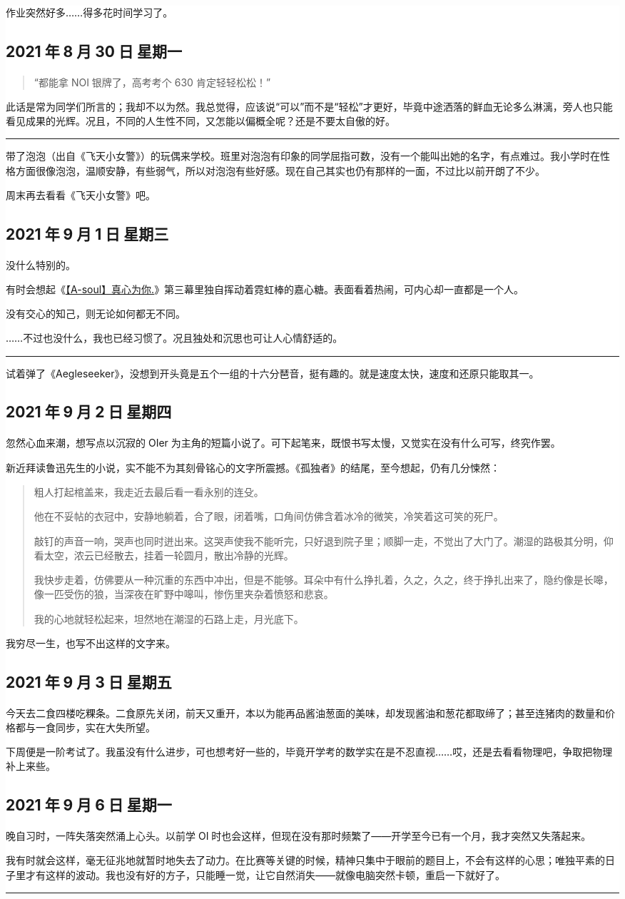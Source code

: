 作业突然好多……得多花时间学习了。

## 2021 年 8 月 30 日 星期一
> “都能拿 NOI 银牌了，高考考个 630 肯定轻轻松松！”

此话是常为同学们所言的；我却不以为然。我总觉得，应该说“可以”而不是“轻松”才更好，毕竟中途洒落的鲜血无论多么淋漓，旁人也只能看见成果的光辉。况且，不同的人生性不同，又怎能以偏概全呢？还是不要太自傲的好。

---

带了泡泡（出自《飞天小女警》）的玩偶来学校。班里对泡泡有印象的同学屈指可数，没有一个能叫出她的名字，有点难过。我小学时在性格方面很像泡泡，温顺安静，有些弱气，所以对泡泡有些好感。现在自己其实也仍有那样的一面，不过比以前开朗了不少。

周末再去看看《飞天小女警》吧。

## 2021 年 9 月 1 日 星期三
没什么特别的。

有时会想起《[【A-soul】真心为你.](//www.bilibili.com/video/BV14q4y1W7dS)》第三幕里独自挥动着霓虹棒的嘉心糖。表面看着热闹，可内心却一直都是一个人。

没有交心的知己，则无论如何都无不同。

……不过也没什么，我也已经习惯了。况且独处和沉思也可让人心情舒适的。

---

试着弹了《Aegleseeker》，没想到开头竟是五个一组的十六分琶音，挺有趣的。就是速度太快，速度和还原只能取其一。

## 2021 年 9 月 2 日 星期四
忽然心血来潮，想写点以沉寂的 OIer 为主角的短篇小说了。可下起笔来，既恨书写太慢，又觉实在没有什么可写，终究作罢。

新近拜读鲁迅先生的小说，实不能不为其刻骨铭心的文字所震撼。《孤独者》的结尾，至今想起，仍有几分悚然：

> 粗人打起棺盖来，我走近去最后看一看永别的连殳。
>
> 他在不妥帖的衣冠中，安静地躺着，合了眼，闭着嘴，口角间仿佛含着冰冷的微笑，冷笑着这可笑的死尸。
>
> 敲钉的声音一响，哭声也同时迸出来。这哭声使我不能听完，只好退到院子里；顺脚一走，不觉出了大门了。潮湿的路极其分明，仰看太空，浓云已经散去，挂着一轮圆月，散出冷静的光辉。
>
> 我快步走着，仿佛要从一种沉重的东西中冲出，但是不能够。耳朵中有什么挣扎着，久之，久之，终于挣扎出来了，隐约像是长嗥，像一匹受伤的狼，当深夜在旷野中嗥叫，惨伤里夹杂着愤怒和悲哀。
>
> 我的心地就轻松起来，坦然地在潮湿的石路上走，月光底下。

我穷尽一生，也写不出这样的文字来。

## 2021 年 9 月 3 日 星期五
今天去二食四楼吃粿条。二食原先关闭，前天又重开，本以为能再品酱油葱面的美味，却发现酱油和葱花都取缔了；甚至连猪肉的数量和价格都与一食同步，实在大失所望。

下周便是一阶考试了。我虽没有什么进步，可也想考好一些的，毕竟开学考的数学实在是不忍直视……哎，还是去看看物理吧，争取把物理补上来些。

## 2021 年 9 月 6 日 星期一
晚自习时，一阵失落突然涌上心头。以前学 OI 时也会这样，但现在没有那时频繁了——开学至今已有一个月，我才突然又失落起来。

我有时就会这样，毫无征兆地就暂时地失去了动力。在比赛等关键的时候，精神只集中于眼前的题目上，不会有这样的心思；唯独平素的日子里才有这样的波动。我也没有好的方子，只能睡一觉，让它自然消失——就像电脑突然卡顿，重启一下就好了。

---